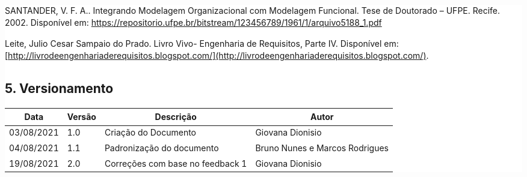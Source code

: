 SANTANDER, V. F. A.. Integrando Modelagem Organizacional com Modelagem Funcional. Tese de Doutorado – UFPE. Recife. 2002. Disponível em: <https://repositorio.ufpe.br/bitstream/123456789/1961/1/arquivo5188_1.pdf>

Leite, Julio Cesar Sampaio do Prado. Livro Vivo- Engenharia de Requisitos, Parte IV. Disponível em:  [http://livrodeengenhariaderequisitos.blogspot.com/](http://livrodeengenhariaderequisitos.blogspot.com/).  

## 5. Versionamento
| Data       | Versão | Descrição                                | Autor             |
| --------- | ----- | --------------------------------------- | ---------------- |
| 03/08/2021 | 1.0    | Criação do Documento          | Giovana Dionisio |
| 04/08/2021 | 1.1    | Padronização do documento       | Bruno Nunes e Marcos Rodrigues    |
| 19/08/2021 | 2.0    | Correções com base no feedback 1       | Giovana Dionisio   |